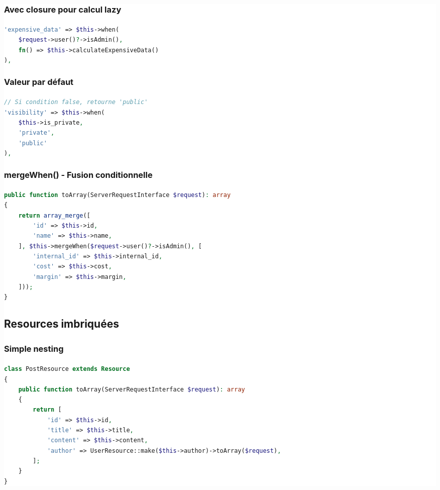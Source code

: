 ### Avec closure pour calcul lazy

```php
'expensive_data' => $this->when(
    $request->user()?->isAdmin(),
    fn() => $this->calculateExpensiveData()
),
```

### Valeur par défaut

```php
// Si condition false, retourne 'public'
'visibility' => $this->when(
    $this->is_private,
    'private',
    'public'
),
```

### mergeWhen() - Fusion conditionnelle

```php
public function toArray(ServerRequestInterface $request): array
{
    return array_merge([
        'id' => $this->id,
        'name' => $this->name,
    ], $this->mergeWhen($request->user()?->isAdmin(), [
        'internal_id' => $this->internal_id,
        'cost' => $this->cost,
        'margin' => $this->margin,
    ]));
}
```

## Resources imbriquées

### Simple nesting

```php
class PostResource extends Resource
{
    public function toArray(ServerRequestInterface $request): array
    {
        return [
            'id' => $this->id,
            'title' => $this->title,
            'content' => $this->content,
            'author' => UserResource::make($this->author)->toArray($request),
        ];
    }
}
```

